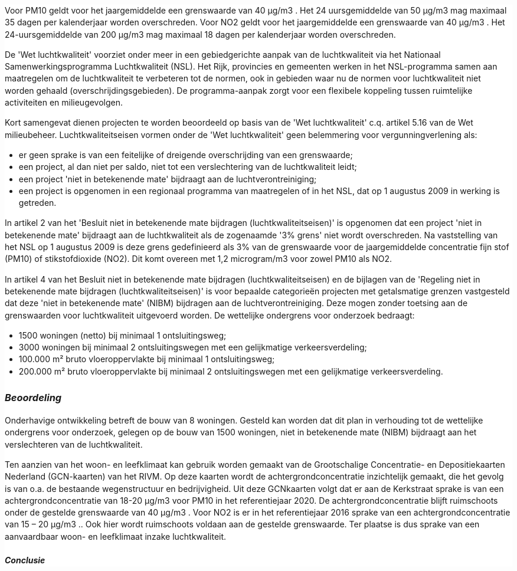 Voor PM10 geldt voor het jaargemiddelde een grenswaarde van 40 µg/m3 . Het 24 uursgemiddelde van 50 µg/m3 mag maximaal 35 dagen per kalenderjaar worden overschreden. Voor NO2 geldt voor het jaargemiddelde een grenswaarde van 40 µg/m3 . Het 24-uursgemiddelde van 200 µg/m3 mag maximaal 18 dagen per kalenderjaar worden overschreden.

De 'Wet luchtkwaliteit' voorziet onder meer in een gebiedgerichte aanpak van de luchtkwaliteit via het Nationaal Samenwerkingsprogramma Luchtkwaliteit (NSL). Het Rijk, provincies en gemeenten werken in het NSL-programma samen aan maatregelen om de luchtkwaliteit te verbeteren tot de normen, ook in gebieden waar nu de normen voor luchtkwaliteit niet worden gehaald (overschrijdingsgebieden). De programma-aanpak zorgt voor een flexibele koppeling tussen ruimtelijke activiteiten en milieugevolgen.

Kort samengevat dienen projecten te worden beoordeeld op basis van de 'Wet luchtkwaliteit' c.q. artikel 5.16 van de Wet milieubeheer. Luchtkwaliteitseisen vormen onder de 'Wet luchtkwaliteit' geen belemmering voor vergunningverlening als:

- er geen sprake is van een feitelijke of dreigende overschrijding van een grenswaarde;
- een project, al dan niet per saldo, niet tot een verslechtering van de luchtkwaliteit leidt;
- een project 'niet in betekenende mate' bijdraagt aan de luchtverontreiniging;
- een project is opgenomen in een regionaal programma van maatregelen of in het NSL, dat op 1 augustus 2009 in werking is getreden.

In artikel 2 van het 'Besluit niet in betekenende mate bijdragen (luchtkwaliteitseisen)' is opgenomen dat een project 'niet in betekenende mate' bijdraagt aan de luchtkwaliteit als de zogenaamde '3% grens' niet wordt overschreden. Na vaststelling van het NSL op 1 augustus 2009 is deze grens gedefinieerd als 3% van de grenswaarde voor de jaargemiddelde concentratie fijn stof (PM10) of stikstofdioxide (NO2). Dit komt overeen met 1,2 microgram/m3 voor zowel PM10 als NO2.

In artikel 4 van het Besluit niet in betekenende mate bijdragen (luchtkwaliteitseisen) en de bijlagen van de 'Regeling niet in betekenende mate bijdragen (luchtkwaliteitseisen)' is voor bepaalde categorieën projecten met getalsmatige grenzen vastgesteld dat deze 'niet in betekenende mate' (NIBM) bijdragen aan de luchtverontreiniging. Deze mogen zonder toetsing aan de grenswaarden voor luchtkwaliteit uitgevoerd worden. De wettelijke ondergrens voor onderzoek bedraagt:

- 1500 woningen (netto) bij minimaal 1 ontsluitingsweg;
- 3000 woningen bij minimaal 2 ontsluitingswegen met een gelijkmatige verkeersverdeling;
- 100.000 m² bruto vloeroppervlakte bij minimaal 1 ontsluitingsweg;
- 200.000 m² bruto vloeroppervlakte bij minimaal 2 ontsluitingswegen met een gelijkmatige verkeersverdeling.

### *Beoordeling*

Onderhavige ontwikkeling betreft de bouw van 8 woningen. Gesteld kan worden dat dit plan in verhouding tot de wettelijke ondergrens voor onderzoek, gelegen op de bouw van 1500 woningen, niet in betekenende mate (NIBM) bijdraagt aan het verslechteren van de luchtkwaliteit.

Ten aanzien van het woon- en leefklimaat kan gebruik worden gemaakt van de Grootschalige Concentratie- en Depositiekaarten Nederland (GCN-kaarten) van het RIVM. Op deze kaarten wordt de achtergrondconcentratie inzichtelijk gemaakt, die het gevolg is van o.a. de bestaande wegenstructuur en bedrijvigheid. Uit deze GCNkaarten volgt dat er aan de Kerkstraat sprake is van een achtergrondconcentratie van 18-20 µg/m3 voor PM10 in het referentiejaar 2020. De achtergrondconcentratie blijft ruimschoots onder de gestelde grenswaarde van 40 µg/m3 . Voor NO2 is er in het referentiejaar 2016 sprake van een achtergrondconcentratie van 15 – 20 µg/m3 .. Ook hier wordt ruimschoots voldaan aan de gestelde grenswaarde. Ter plaatse is dus sprake van een aanvaardbaar woon- en leefklimaat inzake luchtkwaliteit.

#### *Conclusie*
